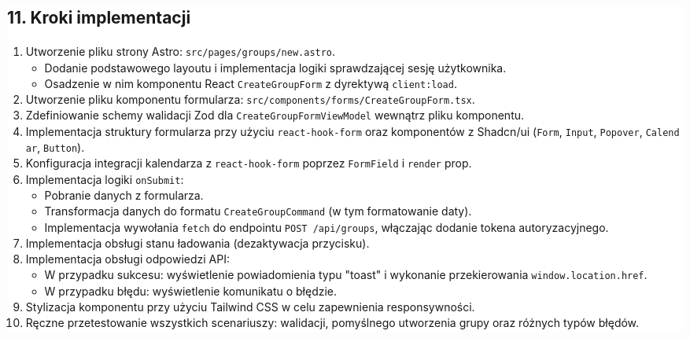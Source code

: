 ## 11. Kroki implementacji
1.  Utworzenie pliku strony Astro: `src/pages/groups/new.astro`.
    - Dodanie podstawowego layoutu i implementacja logiki sprawdzającej sesję użytkownika.
    - Osadzenie w nim komponentu React `CreateGroupForm` z dyrektywą `client:load`.
2.  Utworzenie pliku komponentu formularza: `src/components/forms/CreateGroupForm.tsx`.
3.  Zdefiniowanie schemy walidacji Zod dla `CreateGroupFormViewModel` wewnątrz pliku komponentu.
4.  Implementacja struktury formularza przy użyciu `react-hook-form` oraz komponentów z Shadcn/ui (`Form`, `Input`, `Popover`, `Calendar`, `Button`).
5.  Konfiguracja integracji kalendarza z `react-hook-form` poprzez `FormField` i `render` prop.
6.  Implementacja logiki `onSubmit`:
    - Pobranie danych z formularza.
    - Transformacja danych do formatu `CreateGroupCommand` (w tym formatowanie daty).
    - Implementacja wywołania `fetch` do endpointu `POST /api/groups`, włączając dodanie tokena autoryzacyjnego.
7.  Implementacja obsługi stanu ładowania (dezaktywacja przycisku).
8.  Implementacja obsługi odpowiedzi API:
    - W przypadku sukcesu: wyświetlenie powiadomienia typu "toast" i wykonanie przekierowania `window.location.href`.
    - W przypadku błędu: wyświetlenie komunikatu o błędzie.
9.  Stylizacja komponentu przy użyciu Tailwind CSS w celu zapewnienia responsywności.
10. Ręczne przetestowanie wszystkich scenariuszy: walidacji, pomyślnego utworzenia grupy oraz różnych typów błędów.
